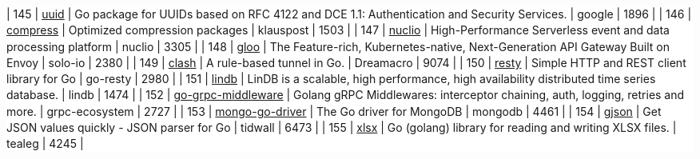 | 145 | [uuid](https://github.com/google/uuid)                                                            | Go package for UUIDs based on RFC 4122 and DCE 1.1: Authentication and Security Services.                                                                                                                                                                                                                                                                                                              | google                   | 1896  |
| 146 | [compress](https://github.com/klauspost/compress)                                                 | Optimized compression packages                                                                                                                                                                                                                                                                                                                                                                         | klauspost                | 1503  |
| 147 | [nuclio](https://github.com/nuclio/nuclio)                                                        | High-Performance Serverless event and data processing platform                                                                                                                                                                                                                                                                                                                                         | nuclio                   | 3305  |
| 148 | [gloo](https://github.com/solo-io/gloo)                                                           | The Feature-rich, Kubernetes-native, Next-Generation API Gateway Built on Envoy                                                                                                                                                                                                                                                                                                                        | solo-io                  | 2380  |
| 149 | [clash](https://github.com/Dreamacro/clash)                                                       | A rule-based tunnel in Go.                                                                                                                                                                                                                                                                                                                                                                             | Dreamacro                | 9074  |
| 150 | [resty](https://github.com/go-resty/resty)                                                        | Simple HTTP and REST client library for Go                                                                                                                                                                                                                                                                                                                                                             | go-resty                 | 2980  |
| 151 | [lindb](https://github.com/lindb/lindb)                                                           | LinDB is a scalable, high performance, high availability distributed time series database.                                                                                                                                                                                                                                                                                                             | lindb                    | 1474  |
| 152 | [go-grpc-middleware](https://github.com/grpc-ecosystem/go-grpc-middleware)                        | Golang gRPC Middlewares: interceptor chaining, auth, logging, retries and more.                                                                                                                                                                                                                                                                                                                        | grpc-ecosystem           | 2727  |
| 153 | [mongo-go-driver](https://github.com/mongodb/mongo-go-driver)                                     | The Go driver for MongoDB                                                                                                                                                                                                                                                                                                                                                                              | mongodb                  | 4461  |
| 154 | [gjson](https://github.com/tidwall/gjson)                                                         | Get JSON values quickly - JSON parser for Go                                                                                                                                                                                                                                                                                                                                                           | tidwall                  | 6473  |
| 155 | [xlsx](https://github.com/tealeg/xlsx)                                                            | Go (golang) library for reading and writing XLSX files.                                                                                                                                                                                                                                                                                                                                                | tealeg                   | 4245  |
